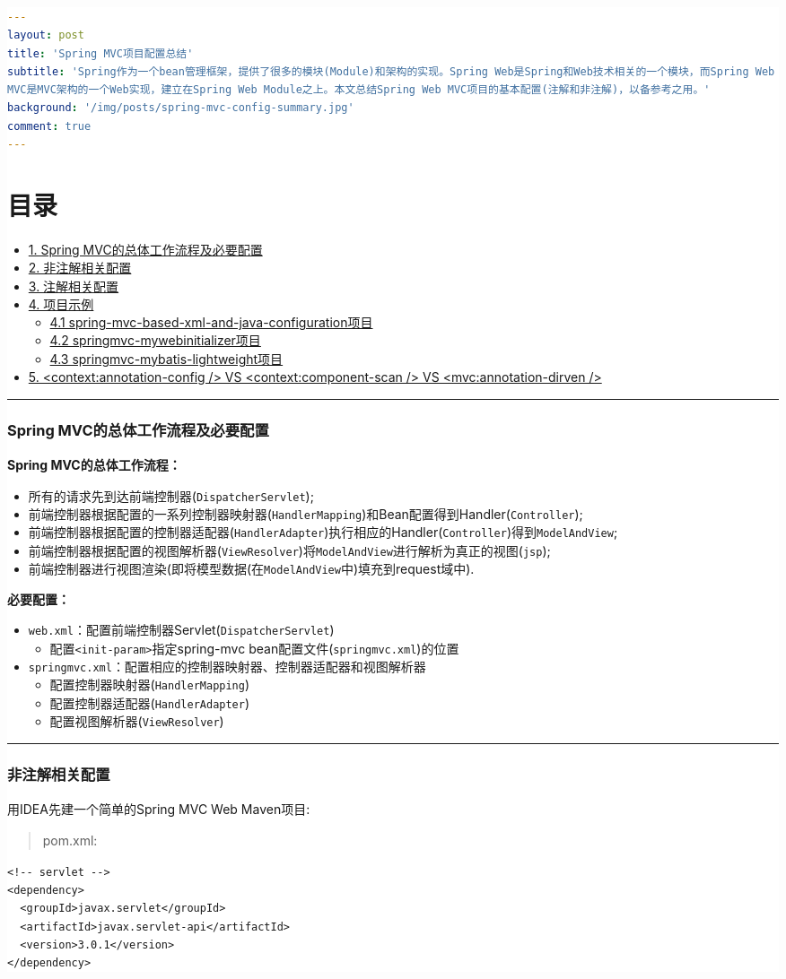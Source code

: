 ```yaml
---
layout: post
title: 'Spring MVC项目配置总结'
subtitle: 'Spring作为一个bean管理框架，提供了很多的模块(Module)和架构的实现。Spring Web是Spring和Web技术相关的一个模块，而Spring Web MVC是MVC架构的一个Web实现，建立在Spring Web Module之上。本文总结Spring Web MVC项目的基本配置(注解和非注解)，以备参考之用。'
background: '/img/posts/spring-mvc-config-summary.jpg'
comment: true
---
```


# 目录

- [1. Spring MVC的总体工作流程及必要配置](#1)
- [2. 非注解相关配置](#2)
- [3. 注解相关配置](#3)
- [4. 项目示例](#4)
    - [4.1 spring-mvc-based-xml-and-java-configuration项目](#4.1)
    - [4.2 springmvc-mywebinitializer项目](#4.2)
    - [4.3 springmvc-mybatis-lightweight项目](#4.3)
- [5. <context:annotation-config /> VS <context:component-scan /> VS <mvc:annotation-dirven />](#5)

---

<h3 id="1">Spring MVC的总体工作流程及必要配置</h3>

**Spring MVC的总体工作流程：**

- 所有的请求先到达前端控制器(`DispatcherServlet`);
- 前端控制器根据配置的一系列控制器映射器(`HandlerMapping`)和Bean配置得到Handler(`Controller`);
- 前端控制器根据配置的控制器适配器(`HandlerAdapter`)执行相应的Handler(`Controller`)得到`ModelAndView`;
- 前端控制器根据配置的视图解析器(`ViewResolver`)将`ModelAndView`进行解析为真正的视图(`jsp`);
- 前端控制器进行视图渲染(即将模型数据(在`ModelAndView`中)填充到request域中).

**必要配置：**

- `web.xml`：配置前端控制器Servlet(`DispatcherServlet`)
    - 配置`<init-param>`指定spring-mvc bean配置文件(`springmvc.xml`)的位置
- `springmvc.xml`：配置相应的控制器映射器、控制器适配器和视图解析器
    - 配置控制器映射器(`HandlerMapping`)
    - 配置控制器适配器(`HandlerAdapter`)
    - 配置视图解析器(`ViewResolver`)

---

<h3 id="2">非注解相关配置</h3>

用IDEA先建一个简单的Spring MVC Web Maven项目:

> pom.xml:

    <!-- servlet -->
    <dependency>
      <groupId>javax.servlet</groupId>
      <artifactId>javax.servlet-api</artifactId>
      <version>3.0.1</version>
    </dependency>
